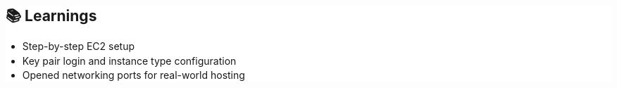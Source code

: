 
## 📚 Learnings

- Step-by-step EC2 setup
- Key pair login and instance type configuration
- Opened networking ports for real-world hosting

